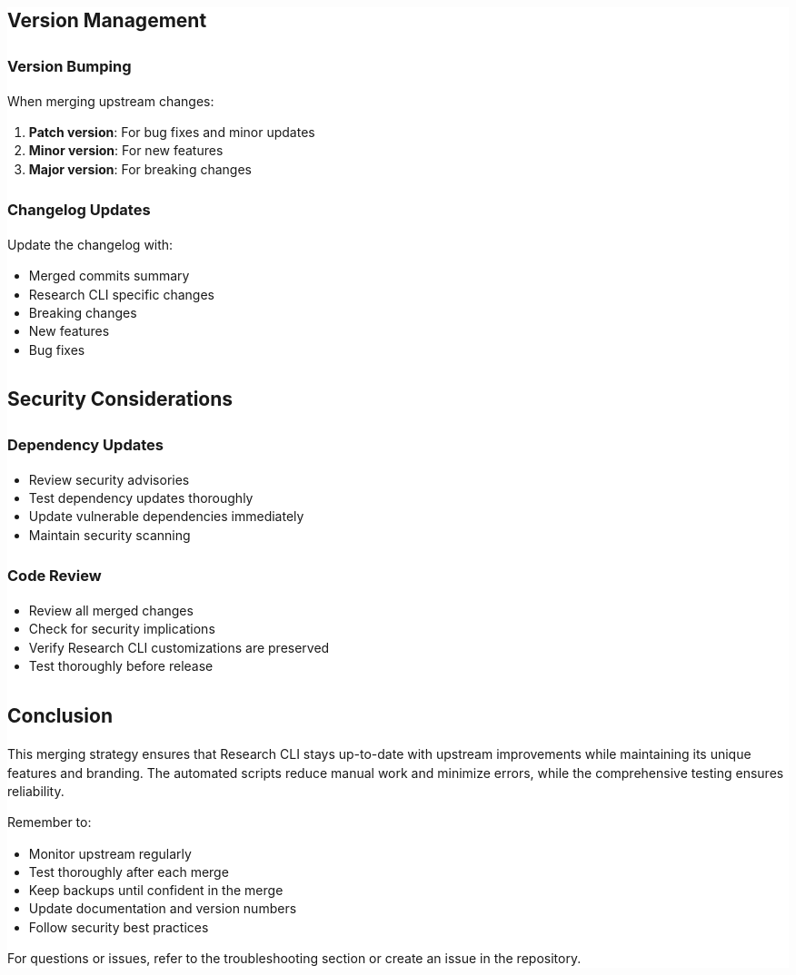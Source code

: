 ## Version Management

### Version Bumping

When merging upstream changes:

1. **Patch version**: For bug fixes and minor updates
2. **Minor version**: For new features
3. **Major version**: For breaking changes

### Changelog Updates

Update the changelog with:

- Merged commits summary
- Research CLI specific changes
- Breaking changes
- New features
- Bug fixes

## Security Considerations

### Dependency Updates

- Review security advisories
- Test dependency updates thoroughly
- Update vulnerable dependencies immediately
- Maintain security scanning

### Code Review

- Review all merged changes
- Check for security implications
- Verify Research CLI customizations are preserved
- Test thoroughly before release

## Conclusion

This merging strategy ensures that Research CLI stays up-to-date with upstream improvements while maintaining its unique features and branding. The automated scripts reduce manual work and minimize errors, while the comprehensive testing ensures reliability.

Remember to:
- Monitor upstream regularly
- Test thoroughly after each merge
- Keep backups until confident in the merge
- Update documentation and version numbers
- Follow security best practices

For questions or issues, refer to the troubleshooting section or create an issue in the repository.
